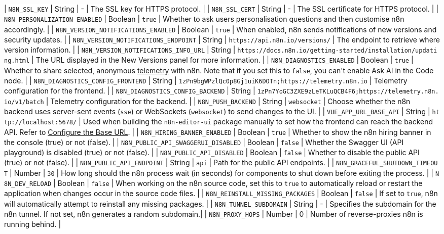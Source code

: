 | `N8N_SSL_KEY` | String | - | The SSL key for HTTPS protocol. |
| `N8N_SSL_CERT` | String | - | The SSL certificate for HTTPS protocol. |
| `N8N_PERSONALIZATION_ENABLED` | Boolean | `true` | Whether to ask users personalisation questions and then customise n8n accordingly. |
| `N8N_VERSION_NOTIFICATIONS_ENABLED` | Boolean | `true` | When enabled, n8n sends notifications of new versions and security updates. |
| `N8N_VERSION_NOTIFICATIONS_ENDPOINT` | String | `https://api.n8n.io/versions/` | The endpoint to retrieve where version information. |
| `N8N_VERSION_NOTIFICATIONS_INFO_URL` | String | `https://docs.n8n.io/getting-started/installation/updating.html` | The URL displayed in the New Versions panel for more information. |
| `N8N_DIAGNOSTICS_ENABLED` | Boolean | `true` | Whether to share selected, anonymous [telemetry](/privacy-security/privacy.md) with n8n. Note that if you set this to `false`, you can't enable Ask AI in the Code node. |
| `N8N_DIAGNOSTICS_CONFIG_FRONTEND` | String | `1zPn9bgWPzlQc0p8Gj1uiK6DOTn;https://telemetry.n8n.io` | Telemetry configuration for the frontend. |
| `N8N_DIAGNOSTICS_CONFIG_BACKEND` | String | `1zPn7YoGC3ZXE9zLeTKLuQCB4F6;https://telemetry.n8n.io/v1/batch` | Telemetry configuration for the backend. |
| `N8N_PUSH_BACKEND` | String | `websocket` | Choose whether the n8n backend uses server-sent events (`sse`) or WebSockets (`websocket`) to send changes to the UI. |
| `VUE_APP_URL_BASE_API` | String | `http://localhost:5678/` | Used when building the `n8n-editor-ui` package manually to set how the frontend can reach the backend API. Refer to [Configure the Base URL](/hosting/configuration/configuration-examples/base-url.md). |
| `N8N_HIRING_BANNER_ENABLED` | Boolean | `true` | Whether to show the n8n hiring banner in the console (true) or not (false). |
| `N8N_PUBLIC_API_SWAGGERUI_DISABLED` | Boolean | `false` | Whether the Swagger UI (API playground) is disabled (true) or not (false). |
| `N8N_PUBLIC_API_DISABLED` | Boolean | `false` | Whether to disable the public API (true) or not (false). |
| `N8N_PUBLIC_API_ENDPOINT` | String | `api` | Path for the public API endpoints. |
| `N8N_GRACEFUL_SHUTDOWN_TIMEOUT` | Number | `30` | How long should the n8n process wait (in seconds) for components to shut down before exiting the process. |
| `N8N_DEV_RELOAD` | Boolean | `false` | When working on the n8n source code, set this to `true` to automatically reload or restart the application when changes occur in the source code files. |
| `N8N_REINSTALL_MISSING_PACKAGES` | Boolean | `false` | If set to `true`, n8n will automatically attempt to reinstall any missing packages. |
| `N8N_TUNNEL_SUBDOMAIN` | String | - | Specifies the subdomain for the n8n tunnel. If not set, n8n generates a random subdomain.|
| `N8N_PROXY_HOPS` | Number | 0 | Number of reverse-proxies n8n is running behind. | 

